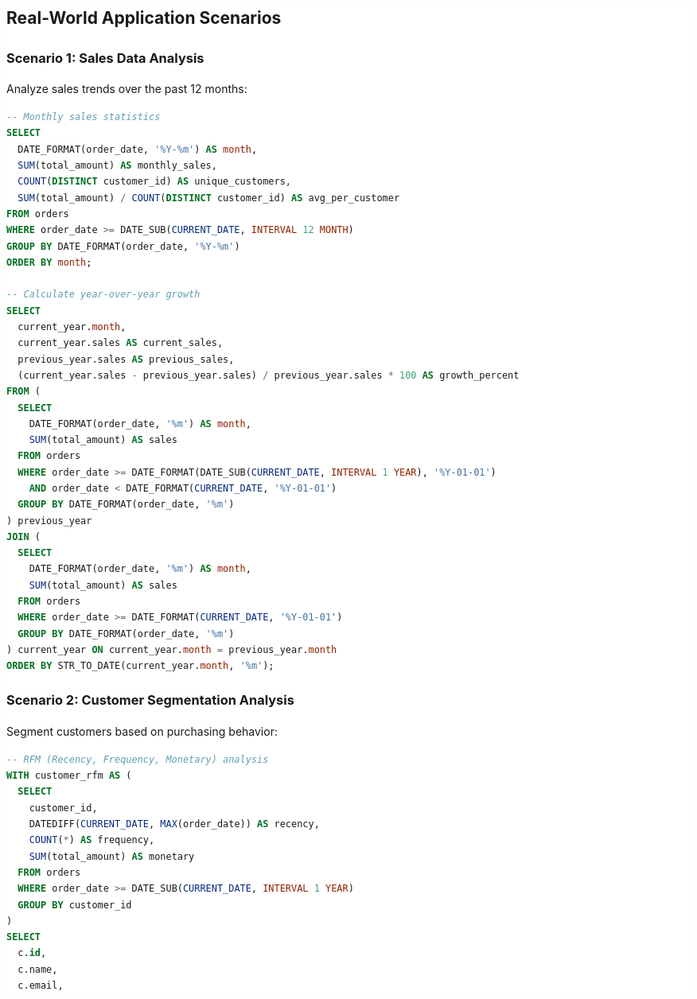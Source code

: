 ## Real-World Application Scenarios

### Scenario 1: Sales Data Analysis

Analyze sales trends over the past 12 months:

```sql
-- Monthly sales statistics
SELECT
  DATE_FORMAT(order_date, '%Y-%m') AS month,
  SUM(total_amount) AS monthly_sales,
  COUNT(DISTINCT customer_id) AS unique_customers,
  SUM(total_amount) / COUNT(DISTINCT customer_id) AS avg_per_customer
FROM orders
WHERE order_date >= DATE_SUB(CURRENT_DATE, INTERVAL 12 MONTH)
GROUP BY DATE_FORMAT(order_date, '%Y-%m')
ORDER BY month;

-- Calculate year-over-year growth
SELECT
  current_year.month,
  current_year.sales AS current_sales,
  previous_year.sales AS previous_sales,
  (current_year.sales - previous_year.sales) / previous_year.sales * 100 AS growth_percent
FROM (
  SELECT
    DATE_FORMAT(order_date, '%m') AS month,
    SUM(total_amount) AS sales
  FROM orders
  WHERE order_date >= DATE_FORMAT(DATE_SUB(CURRENT_DATE, INTERVAL 1 YEAR), '%Y-01-01')
    AND order_date < DATE_FORMAT(CURRENT_DATE, '%Y-01-01')
  GROUP BY DATE_FORMAT(order_date, '%m')
) previous_year
JOIN (
  SELECT
    DATE_FORMAT(order_date, '%m') AS month,
    SUM(total_amount) AS sales
  FROM orders
  WHERE order_date >= DATE_FORMAT(CURRENT_DATE, '%Y-01-01')
  GROUP BY DATE_FORMAT(order_date, '%m')
) current_year ON current_year.month = previous_year.month
ORDER BY STR_TO_DATE(current_year.month, '%m');
```

### Scenario 2: Customer Segmentation Analysis

Segment customers based on purchasing behavior:

```sql
-- RFM (Recency, Frequency, Monetary) analysis
WITH customer_rfm AS (
  SELECT
    customer_id,
    DATEDIFF(CURRENT_DATE, MAX(order_date)) AS recency,
    COUNT(*) AS frequency,
    SUM(total_amount) AS monetary
  FROM orders
  WHERE order_date >= DATE_SUB(CURRENT_DATE, INTERVAL 1 YEAR)
  GROUP BY customer_id
)
SELECT
  c.id,
  c.name,
  c.email,
```